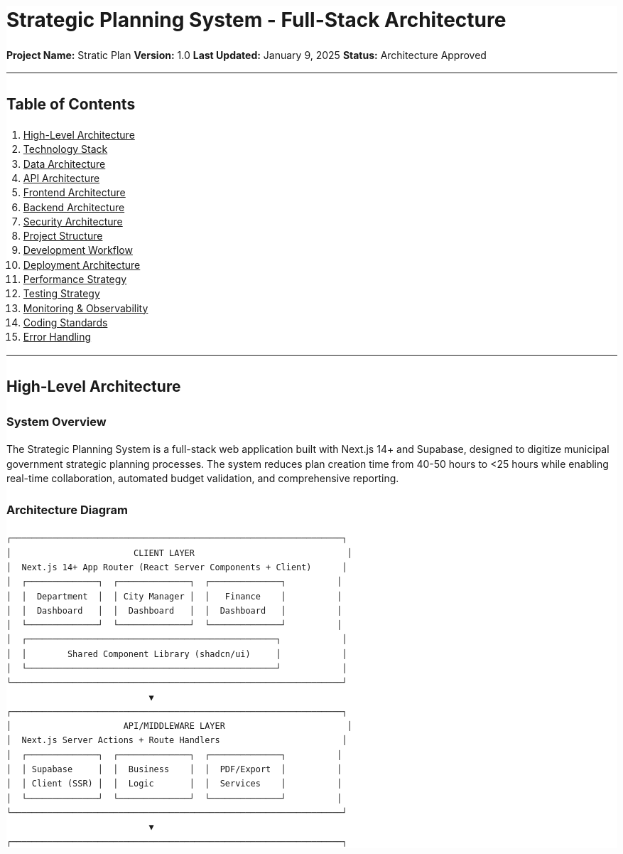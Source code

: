 # Strategic Planning System - Full-Stack Architecture

**Project Name:** Stratic Plan
**Version:** 1.0
**Last Updated:** January 9, 2025
**Status:** Architecture Approved

---

## Table of Contents

1. [High-Level Architecture](#high-level-architecture)
2. [Technology Stack](#technology-stack)
3. [Data Architecture](#data-architecture)
4. [API Architecture](#api-architecture)
5. [Frontend Architecture](#frontend-architecture)
6. [Backend Architecture](#backend-architecture)
7. [Security Architecture](#security-architecture)
8. [Project Structure](#project-structure)
9. [Development Workflow](#development-workflow)
10. [Deployment Architecture](#deployment-architecture)
11. [Performance Strategy](#performance-strategy)
12. [Testing Strategy](#testing-strategy)
13. [Monitoring & Observability](#monitoring--observability)
14. [Coding Standards](#coding-standards)
15. [Error Handling](#error-handling)

---

## High-Level Architecture

### System Overview

The Strategic Planning System is a full-stack web application built with Next.js 14+ and Supabase, designed to digitize municipal government strategic planning processes. The system reduces plan creation time from 40-50 hours to <25 hours while enabling real-time collaboration, automated budget validation, and comprehensive reporting.

### Architecture Diagram

```
┌─────────────────────────────────────────────────────────────────┐
│                        CLIENT LAYER                              │
│  Next.js 14+ App Router (React Server Components + Client)      │
│  ┌──────────────┐  ┌──────────────┐  ┌──────────────┐          │
│  │  Department  │  │ City Manager │  │   Finance    │          │
│  │  Dashboard   │  │  Dashboard   │  │  Dashboard   │          │
│  └──────────────┘  └──────────────┘  └──────────────┘          │
│  ┌─────────────────────────────────────────────────┐            │
│  │        Shared Component Library (shadcn/ui)     │            │
│  └─────────────────────────────────────────────────┘            │
└─────────────────────────────────────────────────────────────────┘
                            ▼
┌─────────────────────────────────────────────────────────────────┐
│                      API/MIDDLEWARE LAYER                        │
│  Next.js Server Actions + Route Handlers                        │
│  ┌──────────────┐  ┌──────────────┐  ┌──────────────┐          │
│  │ Supabase     │  │  Business    │  │  PDF/Export  │          │
│  │ Client (SSR) │  │  Logic       │  │  Services    │          │
│  └──────────────┘  └──────────────┘  └──────────────┘          │
└─────────────────────────────────────────────────────────────────┘
                            ▼
┌─────────────────────────────────────────────────────────────────┐
```